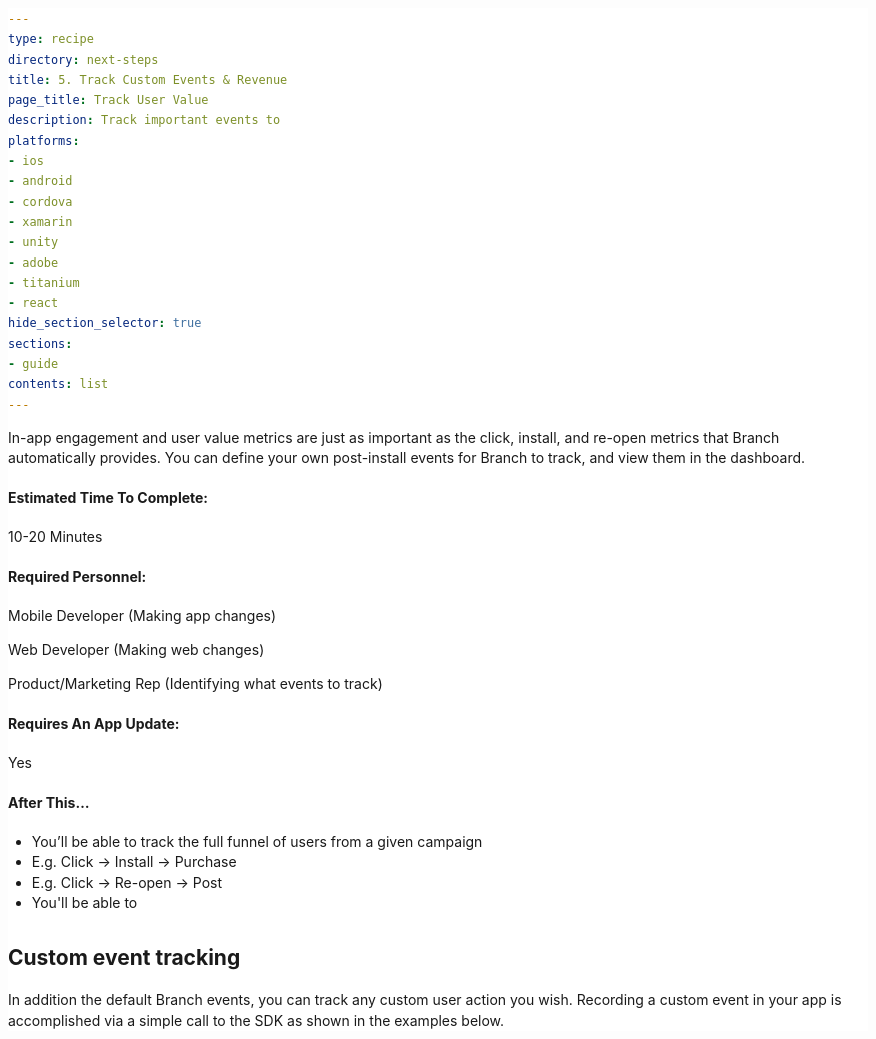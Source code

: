 ```yaml
---
type: recipe
directory: next-steps
title: 5. Track Custom Events & Revenue
page_title: Track User Value
description: Track important events to 
platforms:
- ios
- android
- cordova
- xamarin
- unity
- adobe
- titanium
- react
hide_section_selector: true
sections:
- guide
contents: list
---
```

In-app engagement and user value metrics are just as important as the click, install, and re-open metrics that Branch automatically provides. You can define your own post-install events for Branch to track, and view them in the dashboard.

#### Estimated Time To Complete:

10-20 Minutes

#### Required Personnel:

Mobile Developer (Making app changes)

Web Developer (Making web changes)

Product/Marketing Rep (Identifying what events to track)

#### Requires An App Update:

Yes

#### After This…

- You’ll be able to track the full funnel of users from a given campaign
 - E.g. Click -> Install -> Purchase
 - E.g. Click -> Re-open -> Post
- You'll be able to  

## Custom event tracking

In addition the default Branch events, you can track any custom user action you wish. Recording a custom event in your app is accomplished via a simple call to the SDK as shown in the examples below.
